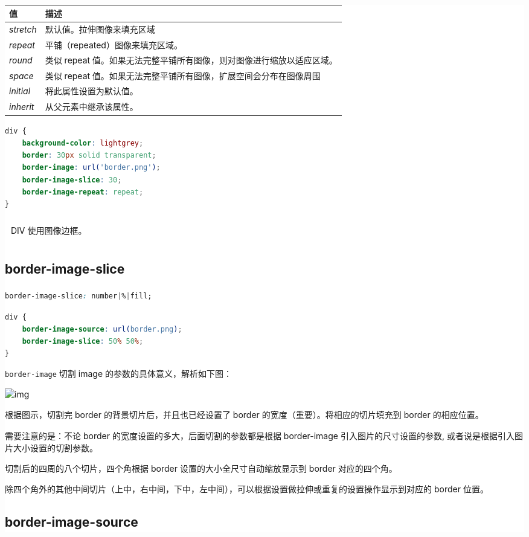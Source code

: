 | 值        | 描述                                                         |
| :-------- | :----------------------------------------------------------- |
| *stretch* | 默认值。拉伸图像来填充区域                                   |
| *repeat*  | 平铺（repeated）图像来填充区域。                             |
| *round*   | 类似 repeat 值。如果无法完整平铺所有图像，则对图像进行缩放以适应区域。 |
| *space*   | 类似 repeat 值。如果无法完整平铺所有图像，扩展空间会分布在图像周围 |
| *initial* | 将此属性设置为默认值。                                       |
| *inherit* | 从父元素中继承该属性。                                       |

```css
div {
    background-color: lightgrey;
    border: 30px solid transparent;
    border-image: url('border.png');
    border-image-slice: 30;
    border-image-repeat: repeat;
}
```

<div style="border: 10px solid transparent; border-image: url(https://www.runoob.com/images/border.png); border-image-slice: 30; border-image-repeat: repeat;">
    DIV 使用图像边框。
</div>

## border-image-slice

```css
border-image-slice: number|%|fill;
```

```css
div {
    border-image-source: url(border.png);
    border-image-slice: 50% 50%;
}
```

`border-image` 切割 image 的参数的具体意义，解析如下图：

![img](https://www.runoob.com/wp-content/uploads/2013/08/241f95cad1c8a786fa8afe6f6109c93d70cf502a.gif)

根据图示，切割完 border 的背景切片后，并且也已经设置了 border 的宽度（重要）。将相应的切片填充到 border 的相应位置。

需要注意的是：不论 border 的宽度设置的多大，后面切割的参数都是根据 border-image 引入图片的尺寸设置的参数, 或者说是根据引入图片大小设置的切割参数。

切割后的四周的八个切片，四个角根据 border 设置的大小全尺寸自动缩放显示到 border 对应的四个角。

除四个角外的其他中间切片（上中，右中间，下中，左中间），可以根据设置做拉伸或重复的设置操作显示到对应的 border 位置。

## border-image-source
